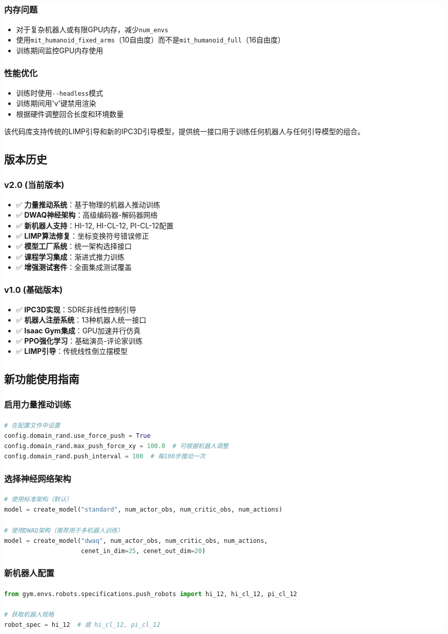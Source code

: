 ### 内存问题
- 对于复杂机器人或有限GPU内存，减少`num_envs`
- 使用`mit_humanoid_fixed_arms`（10自由度）而不是`mit_humanoid_full`（16自由度）
- 训练期间监控GPU内存使用

### 性能优化
- 训练时使用`--headless`模式
- 训练期间用'v'键禁用渲染
- 根据硬件调整回合长度和环境数量

该代码库支持传统的LIMP引导和新的IPC3D引导模型，提供统一接口用于训练任何机器人与任何引导模型的组合。

## 版本历史

### v2.0 (当前版本)
- ✅ **力量推动系统**：基于物理的机器人推动训练
- ✅ **DWAQ神经架构**：高级编码器-解码器网络  
- ✅ **新机器人支持**：HI-12, HI-CL-12, PI-CL-12配置
- ✅ **LIMP算法修复**：坐标变换符号错误修正
- ✅ **模型工厂系统**：统一架构选择接口
- ✅ **课程学习集成**：渐进式推力训练
- ✅ **增强测试套件**：全面集成测试覆盖

### v1.0 (基础版本)
- ✅ **IPC3D实现**：SDRE非线性控制引导
- ✅ **机器人注册系统**：13种机器人统一接口
- ✅ **Isaac Gym集成**：GPU加速并行仿真
- ✅ **PPO强化学习**：基础演员-评论家训练
- ✅ **LIMP引导**：传统线性倒立摆模型

## 新功能使用指南

### 启用力量推动训练
```python
# 在配置文件中设置
config.domain_rand.use_force_push = True
config.domain_rand.max_push_force_xy = 100.0  # 可根据机器人调整
config.domain_rand.push_interval = 100  # 每100步推动一次
```

### 选择神经网络架构
```python
# 使用标准架构（默认）
model = create_model("standard", num_actor_obs, num_critic_obs, num_actions)

# 使用DWAQ架构（推荐用于多机器人训练）
model = create_model("dwaq", num_actor_obs, num_critic_obs, num_actions,
                     cenet_in_dim=25, cenet_out_dim=20)
```

### 新机器人配置
```python
from gym.envs.robots.specifications.push_robots import hi_12, hi_cl_12, pi_cl_12

# 获取机器人规格
robot_spec = hi_12  # 或 hi_cl_12, pi_cl_12
```